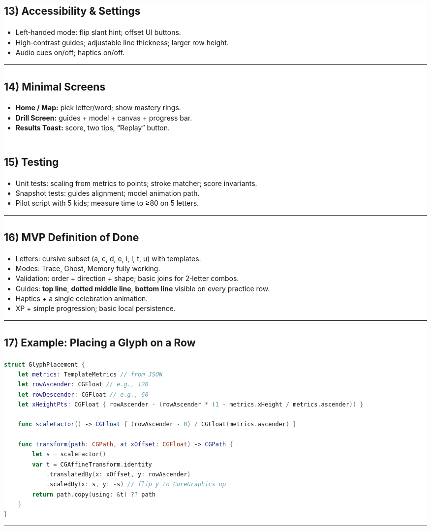 ## 13) Accessibility & Settings

* Left‑handed mode: flip slant hint; offset UI buttons.
* High‑contrast guides; adjustable line thickness; larger row height.
* Audio cues on/off; haptics on/off.

---

## 14) Minimal Screens

* **Home / Map:** pick letter/word; show mastery rings.
* **Drill Screen:** guides + model + canvas + progress bar.
* **Results Toast:** score, two tips, “Replay” button.

---

## 15) Testing

* Unit tests: scaling from metrics to points; stroke matcher; score invariants.
* Snapshot tests: guides alignment; model animation path.
* Pilot script with 5 kids; measure time to ≥80 on 5 letters.

---

## 16) MVP Definition of Done

* Letters: cursive subset (a, c, d, e, i, l, t, u) with templates.
* Modes: Trace, Ghost, Memory fully working.
* Validation: order + direction + shape; basic joins for 2‑letter combos.
* Guides: **top line**, **dotted middle line**, **bottom line** visible on every practice row.
* Haptics + a single celebration animation.
* XP + simple progression; basic local persistence.

---

## 17) Example: Placing a Glyph on a Row

```swift
struct GlyphPlacement {
    let metrics: TemplateMetrics // from JSON
    let rowAscender: CGFloat // e.g., 120
    let rowDescender: CGFloat // e.g., 60
    let xHeightPts: CGFloat { rowAscender - (rowAscender * (1 - metrics.xHeight / metrics.ascender)) }

    func scaleFactor() -> CGFloat { (rowAscender - 0) / CGFloat(metrics.ascender) }

    func transform(path: CGPath, at xOffset: CGFloat) -> CGPath {
        let s = scaleFactor()
        var t = CGAffineTransform.identity
            .translatedBy(x: xOffset, y: rowAscender)
            .scaledBy(x: s, y: -s) // flip y to CoreGraphics up
        return path.copy(using: &t) ?? path
    }
}
```

---